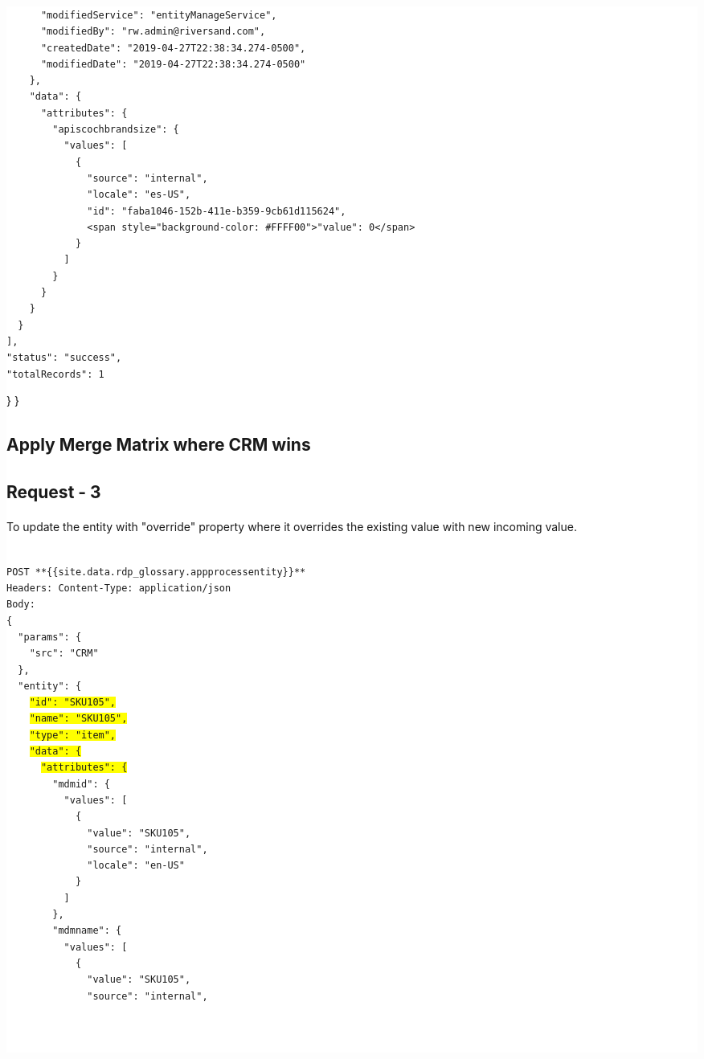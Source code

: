           "modifiedService": "entityManageService",
          "modifiedBy": "rw.admin@riversand.com",
          "createdDate": "2019-04-27T22:38:34.274-0500",
          "modifiedDate": "2019-04-27T22:38:34.274-0500"
        },
        "data": {
          "attributes": {
            "apiscochbrandsize": {
              "values": [
                {
                  "source": "internal",
                  "locale": "es-US",
                  "id": "faba1046-152b-411e-b359-9cb61d115624",
                  <span style="background-color: #FFFF00">"value": 0</span>
                }
              ]
            }
          }
        }
      }
    ],
    "status": "success",
    "totalRecords": 1
  }
}
</code></pre>

## Apply Merge Matrix where CRM wins

## Request - 3

To update the entity with "override" property where it overrides the existing value with new incoming value.

<pre>
<code>
POST **{{site.data.rdp_glossary.appprocessentity}}**
Headers: Content-Type: application/json
Body:
{
  "params": {
    "src": "CRM"
  },
  "entity": {
    <span style="background-color: #FFFF00">"id": "SKU105",</span>
    <span style="background-color: #FFFF00">"name": "SKU105",</span>
    <span style="background-color: #FFFF00">"type": "item",</span>
    <span style="background-color: #FFFF00">"data": {</span>
      <span style="background-color: #FFFF00">"attributes": {</span>
        "mdmid": {
          "values": [
            {
              "value": "SKU105",
              "source": "internal",
              "locale": "en-US"
            }
          ]
        },
        "mdmname": {
          "values": [
            {
              "value": "SKU105",
              "source": "internal",